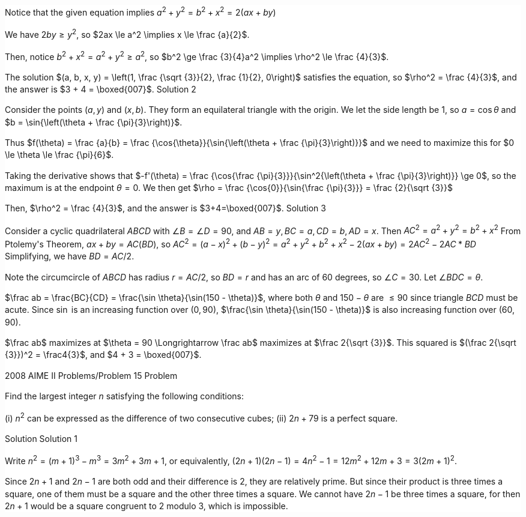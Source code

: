Notice that the given equation implies
$a^2 + y^2 = b^2 + x^2 = 2(ax + by)$

We have $2by \ge y^2$, so $2ax \le a^2 \implies x \le \frac {a}{2}$.

Then, notice $b^2 + x^2 = a^2 + y^2 \ge a^2$, so $b^2 \ge \frac {3}{4}a^2 \implies \rho^2 \le \frac {4}{3}$.

The solution $(a, b, x, y) = \left(1, \frac {\sqrt {3}}{2}, \frac {1}{2}, 0\right)$ satisfies the equation, so $\rho^2 = \frac {4}{3}$, and the answer is $3 + 4 = \boxed{007}$.
Solution 2

Consider the points $(a,y)$ and $(x,b)$. They form an equilateral triangle with the origin. We let the side length be $1$, so $a = \cos{\theta}$ and $b = \sin{\left(\theta + \frac {\pi}{3}\right)}$.

Thus $f(\theta) = \frac {a}{b} = \frac {\cos{\theta}}{\sin{\left(\theta + \frac {\pi}{3}\right)}}$ and we need to maximize this for $0 \le \theta \le \frac {\pi}{6}$.

Taking the derivative shows that $-f'(\theta) = \frac {\cos{\frac {\pi}{3}}}{\sin^2{\left(\theta + \frac {\pi}{3}\right)}} \ge 0$, so the maximum is at the endpoint $\theta = 0$. We then get
$\rho = \frac {\cos{0}}{\sin{\frac {\pi}{3}}} = \frac {2}{\sqrt {3}}$

Then, $\rho^2 = \frac {4}{3}$, and the answer is $3+4=\boxed{007}$.
Solution 3

Consider a cyclic quadrilateral $ABCD$ with $\angle B = \angle D = 90$, and $AB = y, BC = a, CD = b, AD = x$. Then $AC^2 = a^2 + y^2 = b^2 + x^2$ From Ptolemy's Theorem, $ax + by = AC(BD)$, so $AC^2 = (a - x)^2 + (b - y)^2 = a^2 + y^2 + b^2 + x^2 - 2(ax + by) = 2AC^2 - 2AC*BD$ Simplifying, we have $BD = AC/2$.

Note the circumcircle of $ABCD$ has radius $r = AC/2$, so $BD = r$ and has an arc of $60$ degrees, so $\angle C = 30$. Let $\angle BDC = \theta$.

$\frac ab = \frac{BC}{CD} = \frac{\sin \theta}{\sin(150 - \theta)}$, where both $\theta$ and $150 - \theta$ are $\leq 90$ since triangle $BCD$ must be acute. Since $\sin$ is an increasing function over $(0, 90)$, $\frac{\sin \theta}{\sin(150 - \theta)}$ is also increasing function over $(60, 90)$.

$\frac ab$ maximizes at $\theta = 90 \Longrightarrow \frac ab$ maximizes at $\frac 2{\sqrt {3}}$. This squared is $(\frac 2{\sqrt {3}})^2 = \frac4{3}$, and $4 + 3 = \boxed{007}$.


2008 AIME II Problems/Problem 15
Problem

Find the largest integer $n$ satisfying the following conditions:

(i) $n^2$ can be expressed as the difference of two consecutive cubes;
(ii) $2n + 79$ is a perfect square.


Solution
Solution 1

Write $n^2 = (m + 1)^3 - m^3 = 3m^2 + 3m + 1$, or equivalently, $(2n + 1)(2n - 1) = 4n^2 - 1 = 12m^2 + 12m + 3 = 3(2m + 1)^2$.

Since $2n + 1$ and $2n - 1$ are both odd and their difference is $2$, they are relatively prime. But since their product is three times a square, one of them must be a square and the other three times a square. We cannot have $2n - 1$ be three times a square, for then $2n + 1$ would be a square congruent to $2$ modulo $3$, which is impossible.
